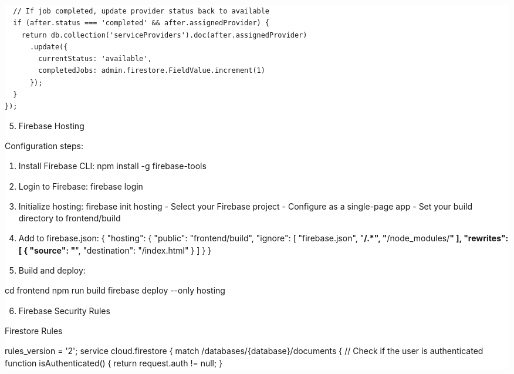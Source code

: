       // If job completed, update provider status back to available
      if (after.status === 'completed' && after.assignedProvider) {
        return db.collection('serviceProviders').doc(after.assignedProvider)
          .update({
            currentStatus: 'available',
            completedJobs: admin.firestore.FieldValue.increment(1)
          });
      }
    });

  5. Firebase Hosting

  Configuration steps:
  1. Install Firebase CLI: npm install -g firebase-tools
  2. Login to Firebase: firebase login
  3. Initialize hosting: firebase init hosting
    - Select your Firebase project
    - Configure as a single-page app
    - Set your build directory to frontend/build
  4. Add to firebase.json:
  {
    "hosting": {
      "public": "frontend/build",
      "ignore": [
        "firebase.json",
        "**/.*",
        "**/node_modules/**"
      ],
      "rewrites": [
        {
          "source": "**",
          "destination": "/index.html"
        }
      ]
    }
  }

  5. Build and deploy:

  cd frontend
  npm run build
  firebase deploy --only hosting

  6. Firebase Security Rules

  Firestore Rules

  rules_version = '2';
  service cloud.firestore {
    match /databases/{database}/documents {
      // Check if the user is authenticated
      function isAuthenticated() {
        return request.auth != null;
      }
      